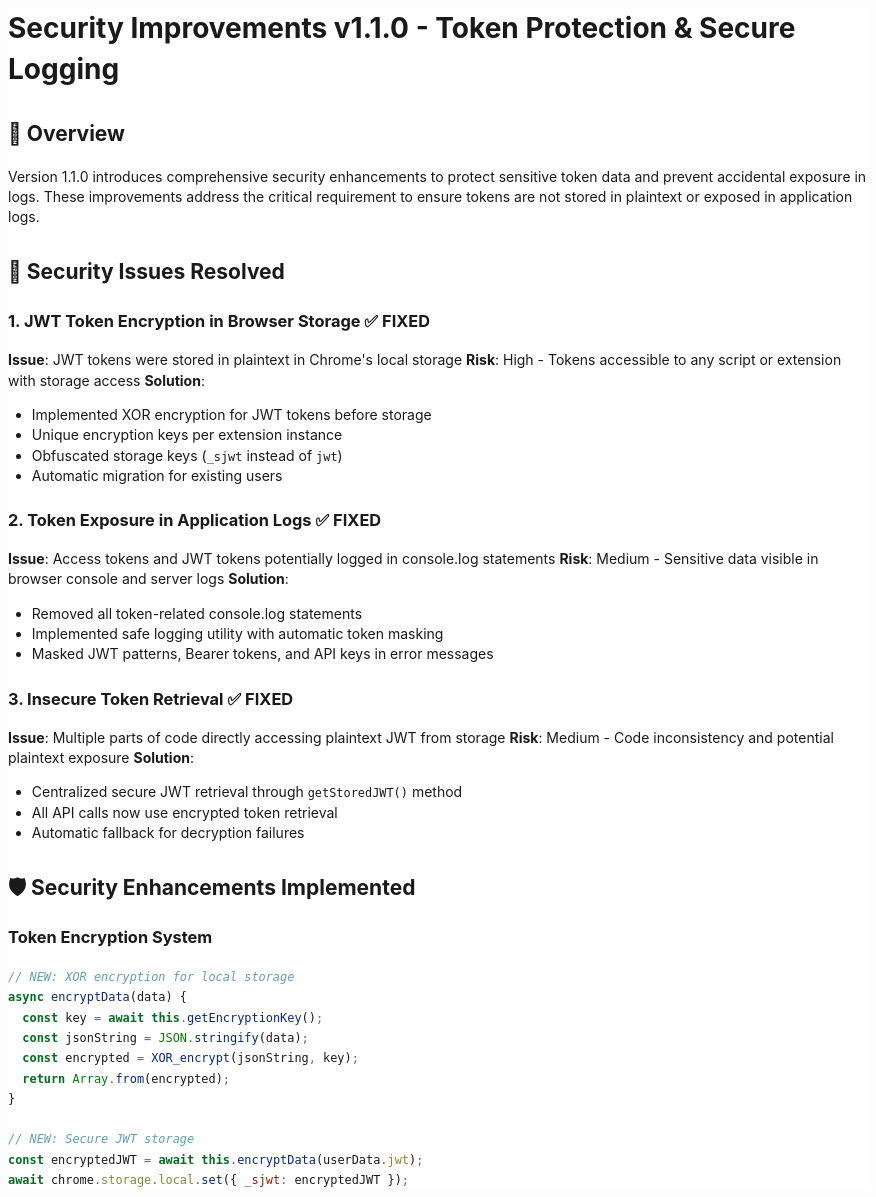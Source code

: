 # Security Improvements v1.1.0 - Token Protection & Secure Logging

## 🔐 **Overview**
Version 1.1.0 introduces comprehensive security enhancements to protect sensitive token data and prevent accidental exposure in logs. These improvements address the critical requirement to ensure tokens are not stored in plaintext or exposed in application logs.

## 🚨 **Security Issues Resolved**

### 1. **JWT Token Encryption in Browser Storage** ✅ FIXED
**Issue**: JWT tokens were stored in plaintext in Chrome's local storage
**Risk**: High - Tokens accessible to any script or extension with storage access
**Solution**: 
- Implemented XOR encryption for JWT tokens before storage
- Unique encryption keys per extension instance
- Obfuscated storage keys (`_sjwt` instead of `jwt`)
- Automatic migration for existing users

### 2. **Token Exposure in Application Logs** ✅ FIXED
**Issue**: Access tokens and JWT tokens potentially logged in console.log statements
**Risk**: Medium - Sensitive data visible in browser console and server logs
**Solution**:
- Removed all token-related console.log statements
- Implemented safe logging utility with automatic token masking
- Masked JWT patterns, Bearer tokens, and API keys in error messages

### 3. **Insecure Token Retrieval** ✅ FIXED
**Issue**: Multiple parts of code directly accessing plaintext JWT from storage
**Risk**: Medium - Code inconsistency and potential plaintext exposure
**Solution**:
- Centralized secure JWT retrieval through `getStoredJWT()` method
- All API calls now use encrypted token retrieval
- Automatic fallback for decryption failures

## 🛡️ **Security Enhancements Implemented**

### **Token Encryption System**
```javascript
// NEW: XOR encryption for local storage
async encryptData(data) {
  const key = await this.getEncryptionKey();
  const jsonString = JSON.stringify(data);
  const encrypted = XOR_encrypt(jsonString, key);
  return Array.from(encrypted);
}

// NEW: Secure JWT storage
const encryptedJWT = await this.encryptData(userData.jwt);
await chrome.storage.local.set({ _sjwt: encryptedJWT });
```
